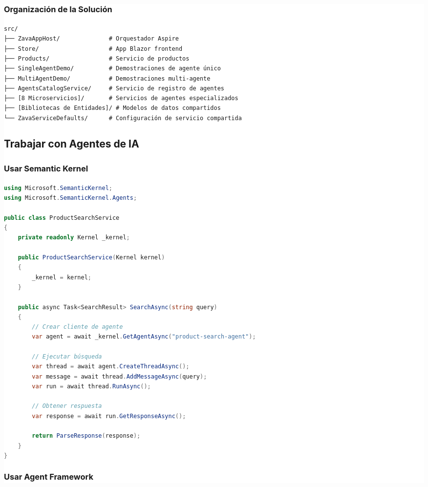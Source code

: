 ### Organización de la Solución

```
src/
├── ZavaAppHost/              # Orquestador Aspire
├── Store/                    # App Blazor frontend
├── Products/                 # Servicio de productos
├── SingleAgentDemo/          # Demostraciones de agente único
├── MultiAgentDemo/           # Demostraciones multi-agente
├── AgentsCatalogService/     # Servicio de registro de agentes
├── [8 Microservicios]/       # Servicios de agentes especializados
├── [Bibliotecas de Entidades]/ # Modelos de datos compartidos
└── ZavaServiceDefaults/      # Configuración de servicio compartida
```

## Trabajar con Agentes de IA

### Usar Semantic Kernel

```csharp
using Microsoft.SemanticKernel;
using Microsoft.SemanticKernel.Agents;

public class ProductSearchService
{
    private readonly Kernel _kernel;
    
    public ProductSearchService(Kernel kernel)
    {
        _kernel = kernel;
    }
    
    public async Task<SearchResult> SearchAsync(string query)
    {
        // Crear cliente de agente
        var agent = await _kernel.GetAgentAsync("product-search-agent");
        
        // Ejecutar búsqueda
        var thread = await agent.CreateThreadAsync();
        var message = await thread.AddMessageAsync(query);
        var run = await thread.RunAsync();
        
        // Obtener respuesta
        var response = await run.GetResponseAsync();
        
        return ParseResponse(response);
    }
}
```

### Usar Agent Framework

